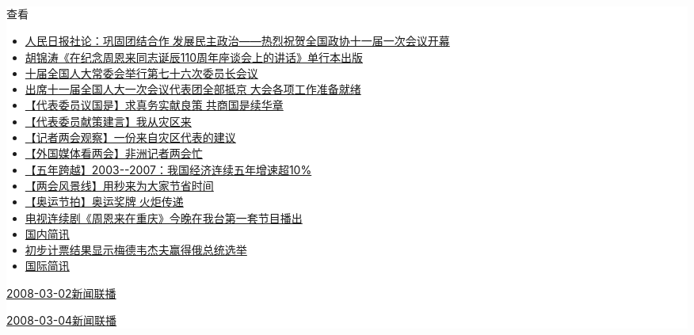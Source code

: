  查看
 

* [人民日报社论：巩固团结合作 发展民主政治——热烈祝贺全国政协十一届一次会议开幕](#人民日报社论：巩固团结合作-发展民主政治——热烈祝贺全国政协十一届一次会议开幕)
* [胡锦涛《在纪念周恩来同志诞辰110周年座谈会上的讲话》单行本出版](#胡锦涛《在纪念周恩来同志诞辰110周年座谈会上的讲话》单行本出版)
* [十届全国人大常委会举行第七十六次委员长会议](#十届全国人大常委会举行第七十六次委员长会议)
* [出席十一届全国人大一次会议代表团全部抵京 大会各项工作准备就绪](#出席十一届全国人大一次会议代表团全部抵京-大会各项工作准备就绪)
* [【代表委员议国是】求真务实献良策 共商国是续华章](#【代表委员议国是】求真务实献良策-共商国是续华章)
* [【代表委员献策建言】我从灾区来](#【代表委员献策建言】我从灾区来)
* [【记者两会观察】一份来自灾区代表的建议](#【记者两会观察】一份来自灾区代表的建议)
* [【外国媒体看两会】非洲记者两会忙](#【外国媒体看两会】非洲记者两会忙)
* [【五年跨越】2003--2007：我国经济连续五年增速超10%](#【五年跨越】2003-2007：我国经济连续五年增速超10)
* [【两会风景线】用秒来为大家节省时间](#【两会风景线】用秒来为大家节省时间)
* [【奥运节拍】奥运奖牌 火炬传递](#【奥运节拍】奥运奖牌-火炬传递)
* [电视连续剧《周恩来在重庆》今晚在我台第一套节目播出](#电视连续剧《周恩来在重庆》今晚在我台第一套节目播出)
* [国内简讯](#国内简讯)
* [初步计票结果显示梅德韦杰夫赢得俄总统选举](#初步计票结果显示梅德韦杰夫赢得俄总统选举)
* [国际简讯](#国际简讯)






[2008-03-02新闻联播](/xinwenlianbo/20080302)


[2008-03-04新闻联播](/xinwenlianbo/20080304)




